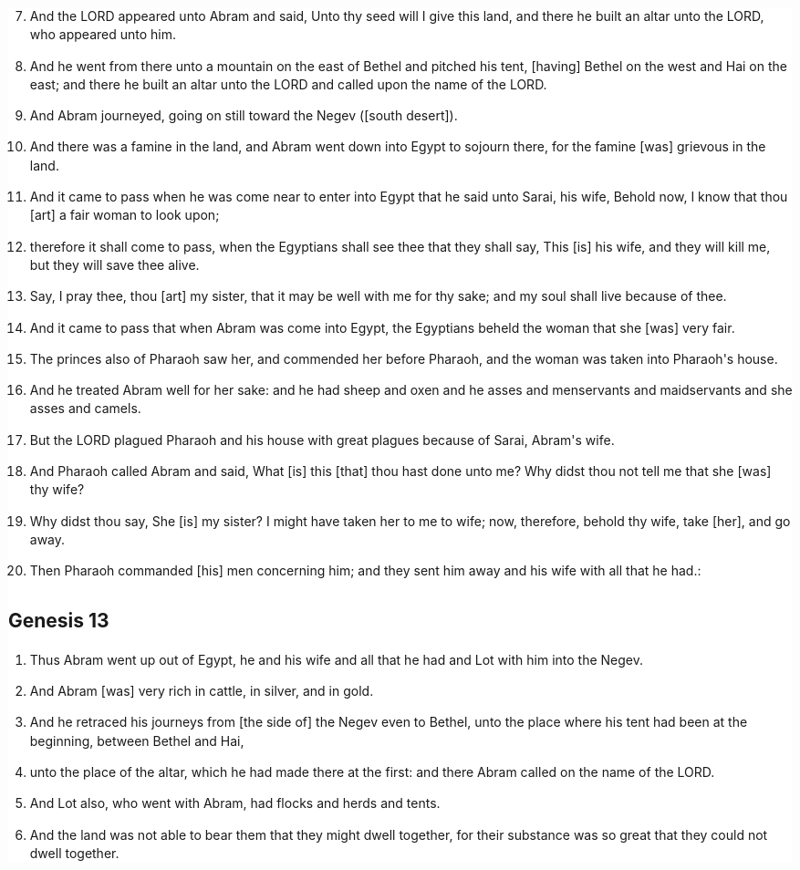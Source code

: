 7. And the LORD appeared unto Abram and said, Unto thy seed will I give this land, and there he built an altar unto the LORD, who appeared unto him.

8. And he went from there unto a mountain on the east of Bethel and pitched his tent, [having] Bethel on the west and Hai on the east; and there he built an altar unto the LORD and called upon the name of the LORD.

9. And Abram journeyed, going on still toward the Negev ([south desert]).

10. And there was a famine in the land, and Abram went down into Egypt to sojourn there, for the famine [was] grievous in the land.

11. And it came to pass when he was come near to enter into Egypt that he said unto Sarai, his wife, Behold now, I know that thou [art] a fair woman to look upon;

12. therefore it shall come to pass, when the Egyptians shall see thee that they shall say, This [is] his wife, and they will kill me, but they will save thee alive.

13. Say, I pray thee, thou [art] my sister, that it may be well with me for thy sake; and my soul shall live because of thee.

14. And it came to pass that when Abram was come into Egypt, the Egyptians beheld the woman that she [was] very fair.

15. The princes also of Pharaoh saw her, and commended her before Pharaoh, and the woman was taken into Pharaoh's house.

16. And he treated Abram well for her sake: and he had sheep and oxen and he asses and menservants and maidservants and she asses and camels.

17. But the LORD plagued Pharaoh and his house with great plagues because of Sarai, Abram's wife.

18. And Pharaoh called Abram and said, What [is] this [that] thou hast done unto me? Why didst thou not tell me that she [was] thy wife?

19. Why didst thou say, She [is] my sister? I might have taken her to me to wife; now, therefore, behold thy wife, take [her], and go away.

20. Then Pharaoh commanded [his] men concerning him; and they sent him away and his wife with all that he had.:

## Genesis 13

1. Thus Abram went up out of Egypt, he and his wife and all that he had and Lot with him into the Negev.

2. And Abram [was] very rich in cattle, in silver, and in gold.

3. And he retraced his journeys from [the side of] the Negev even to Bethel, unto the place where his tent had been at the beginning, between Bethel and Hai,

4. unto the place of the altar, which he had made there at the first: and there Abram called on the name of the LORD.

5. And Lot also, who went with Abram, had flocks and herds and tents.

6. And the land was not able to bear them that they might dwell together, for their substance was so great that they could not dwell together.
